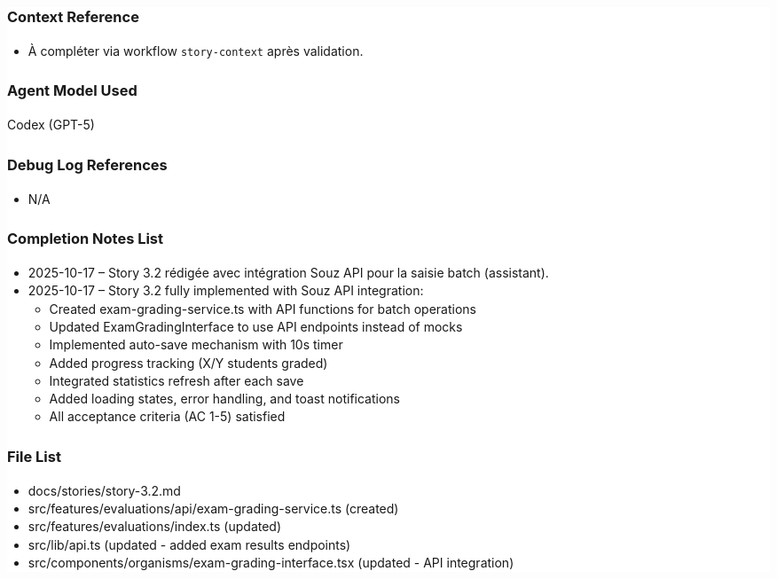 ### Context Reference

- À compléter via workflow `story-context` après validation.

### Agent Model Used

Codex (GPT-5)

### Debug Log References

- N/A

### Completion Notes List

- 2025-10-17 – Story 3.2 rédigée avec intégration Souz API pour la saisie batch (assistant).
- 2025-10-17 – Story 3.2 fully implemented with Souz API integration:
  - Created exam-grading-service.ts with API functions for batch operations
  - Updated ExamGradingInterface to use API endpoints instead of mocks
  - Implemented auto-save mechanism with 10s timer
  - Added progress tracking (X/Y students graded)
  - Integrated statistics refresh after each save
  - Added loading states, error handling, and toast notifications
  - All acceptance criteria (AC 1-5) satisfied

### File List

- docs/stories/story-3.2.md
- src/features/evaluations/api/exam-grading-service.ts (created)
- src/features/evaluations/index.ts (updated)
- src/lib/api.ts (updated - added exam results endpoints)
- src/components/organisms/exam-grading-interface.tsx (updated - API integration)

